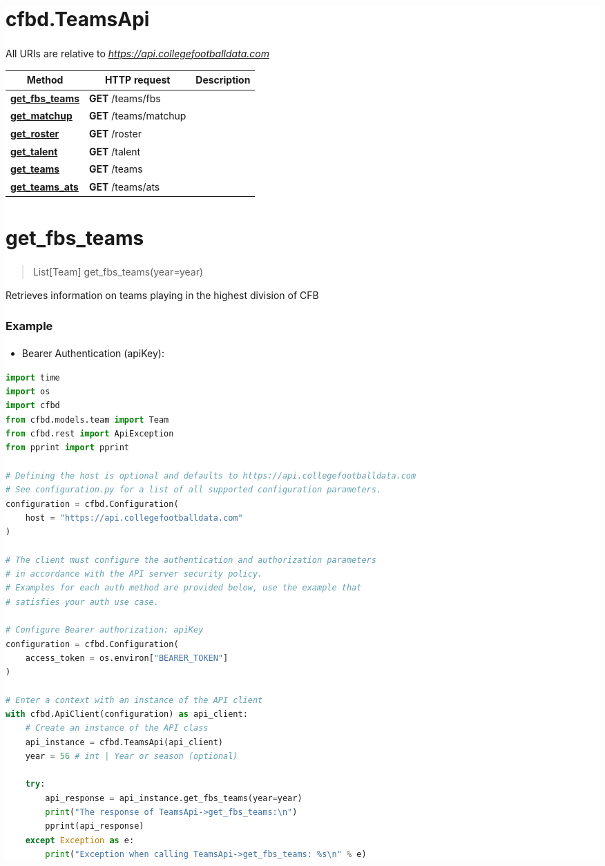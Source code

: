 # cfbd.TeamsApi

All URIs are relative to *https://api.collegefootballdata.com*

Method | HTTP request | Description
------------- | ------------- | -------------
[**get_fbs_teams**](TeamsApi.md#get_fbs_teams) | **GET** /teams/fbs | 
[**get_matchup**](TeamsApi.md#get_matchup) | **GET** /teams/matchup | 
[**get_roster**](TeamsApi.md#get_roster) | **GET** /roster | 
[**get_talent**](TeamsApi.md#get_talent) | **GET** /talent | 
[**get_teams**](TeamsApi.md#get_teams) | **GET** /teams | 
[**get_teams_ats**](TeamsApi.md#get_teams_ats) | **GET** /teams/ats | 


# **get_fbs_teams**
> List[Team] get_fbs_teams(year=year)



Retrieves information on teams playing in the highest division of CFB

### Example

* Bearer Authentication (apiKey):
```python
import time
import os
import cfbd
from cfbd.models.team import Team
from cfbd.rest import ApiException
from pprint import pprint

# Defining the host is optional and defaults to https://api.collegefootballdata.com
# See configuration.py for a list of all supported configuration parameters.
configuration = cfbd.Configuration(
    host = "https://api.collegefootballdata.com"
)

# The client must configure the authentication and authorization parameters
# in accordance with the API server security policy.
# Examples for each auth method are provided below, use the example that
# satisfies your auth use case.

# Configure Bearer authorization: apiKey
configuration = cfbd.Configuration(
    access_token = os.environ["BEARER_TOKEN"]
)

# Enter a context with an instance of the API client
with cfbd.ApiClient(configuration) as api_client:
    # Create an instance of the API class
    api_instance = cfbd.TeamsApi(api_client)
    year = 56 # int | Year or season (optional)

    try:
        api_response = api_instance.get_fbs_teams(year=year)
        print("The response of TeamsApi->get_fbs_teams:\n")
        pprint(api_response)
    except Exception as e:
        print("Exception when calling TeamsApi->get_fbs_teams: %s\n" % e)
```
